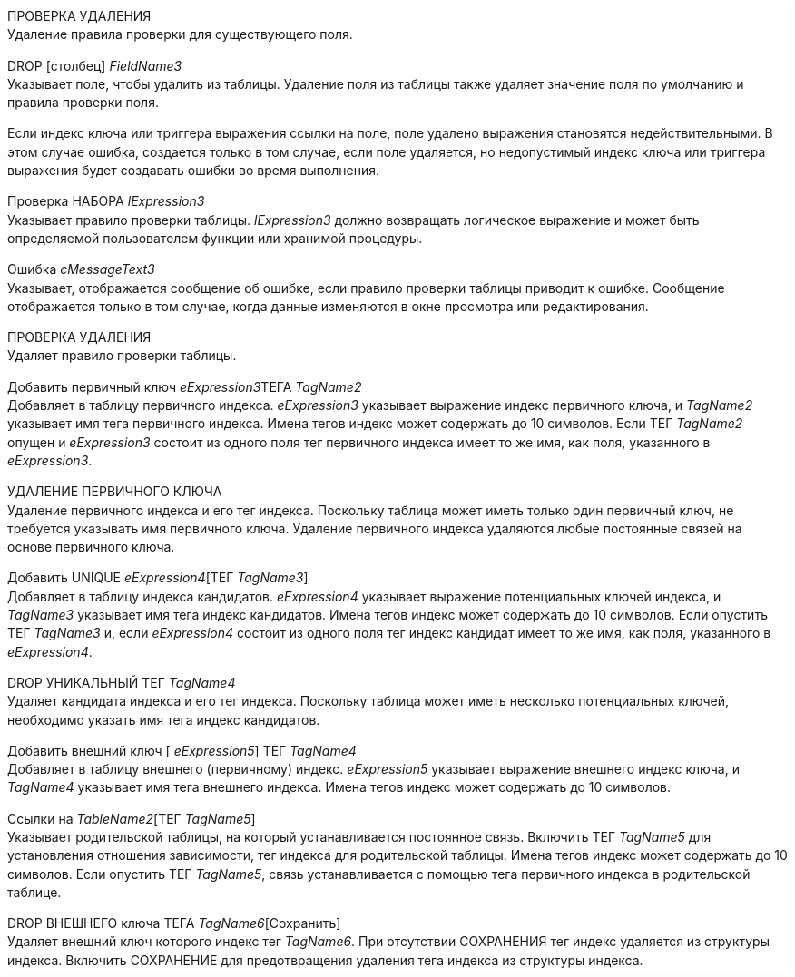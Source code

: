  ПРОВЕРКА УДАЛЕНИЯ  
 Удаление правила проверки для существующего поля.  
  
 DROP [столбец] *FieldName3*  
 Указывает поле, чтобы удалить из таблицы. Удаление поля из таблицы также удаляет значение поля по умолчанию и правила проверки поля.  
  
 Если индекс ключа или триггера выражения ссылки на поле, поле удалено выражения становятся недействительными. В этом случае ошибка, создается только в том случае, если поле удаляется, но недопустимый индекс ключа или триггера выражения будет создавать ошибки во время выполнения.  
  
 Проверка НАБОРА *lExpression3*  
 Указывает правило проверки таблицы. *lExpression3* должно возвращать логическое выражение и может быть определяемой пользователем функции или хранимой процедуры.  
  
 Ошибка *cMessageText3*  
 Указывает, отображается сообщение об ошибке, если правило проверки таблицы приводит к ошибке. Сообщение отображается только в том случае, когда данные изменяются в окне просмотра или редактирования.  
  
 ПРОВЕРКА УДАЛЕНИЯ  
 Удаляет правило проверки таблицы.  
  
 Добавить первичный ключ *eExpression3*ТЕГА *TagName2*  
 Добавляет в таблицу первичного индекса. *eExpression3* указывает выражение индекс первичного ключа, и *TagName2* указывает имя тега первичного индекса. Имена тегов индекс может содержать до 10 символов. Если ТЕГ *TagName2* опущен и *eExpression3* состоит из одного поля тег первичного индекса имеет то же имя, как поля, указанного в *eExpression3*.  
  
 УДАЛЕНИЕ ПЕРВИЧНОГО КЛЮЧА  
 Удаление первичного индекса и его тег индекса. Поскольку таблица может иметь только один первичный ключ, не требуется указывать имя первичного ключа. Удаление первичного индекса удаляются любые постоянные связей на основе первичного ключа.  
  
 Добавить UNIQUE *eExpression4*[ТЕГ *TagName3*]  
 Добавляет в таблицу индекса кандидатов. *eExpression4* указывает выражение потенциальных ключей индекса, и *TagName3* указывает имя тега индекс кандидатов. Имена тегов индекс может содержать до 10 символов. Если опустить ТЕГ *TagName3* и, если *eExpression4* состоит из одного поля тег индекс кандидат имеет то же имя, как поля, указанного в *eExpression4*.  
  
 DROP УНИКАЛЬНЫЙ ТЕГ *TagName4*  
 Удаляет кандидата индекса и его тег индекса. Поскольку таблица может иметь несколько потенциальных ключей, необходимо указать имя тега индекс кандидатов.  
  
 Добавить внешний ключ [ *eExpression5*] ТЕГ *TagName4*  
 Добавляет в таблицу внешнего (первичному) индекс. *eExpression5* указывает выражение внешнего индекс ключа, и *TagName4* указывает имя тега внешнего индекса. Имена тегов индекс может содержать до 10 символов.  
  
 Ссылки на *TableName2*[ТЕГ *TagName5*]  
 Указывает родительской таблицы, на который устанавливается постоянное связь. Включить ТЕГ *TagName5* для установления отношения зависимости, тег индекса для родительской таблицы. Имена тегов индекс может содержать до 10 символов. Если опустить ТЕГ *TagName5*, связь устанавливается с помощью тега первичного индекса в родительской таблице.  
  
 DROP ВНЕШНЕГО ключа ТЕГА *TagName6*[Сохранить]  
 Удаляет внешний ключ которого индекс тег *TagName6*. При отсутствии СОХРАНЕНИЯ тег индекс удаляется из структуры индекса. Включить СОХРАНЕНИЕ для предотвращения удаления тега индекса из структуры индекса.  
  